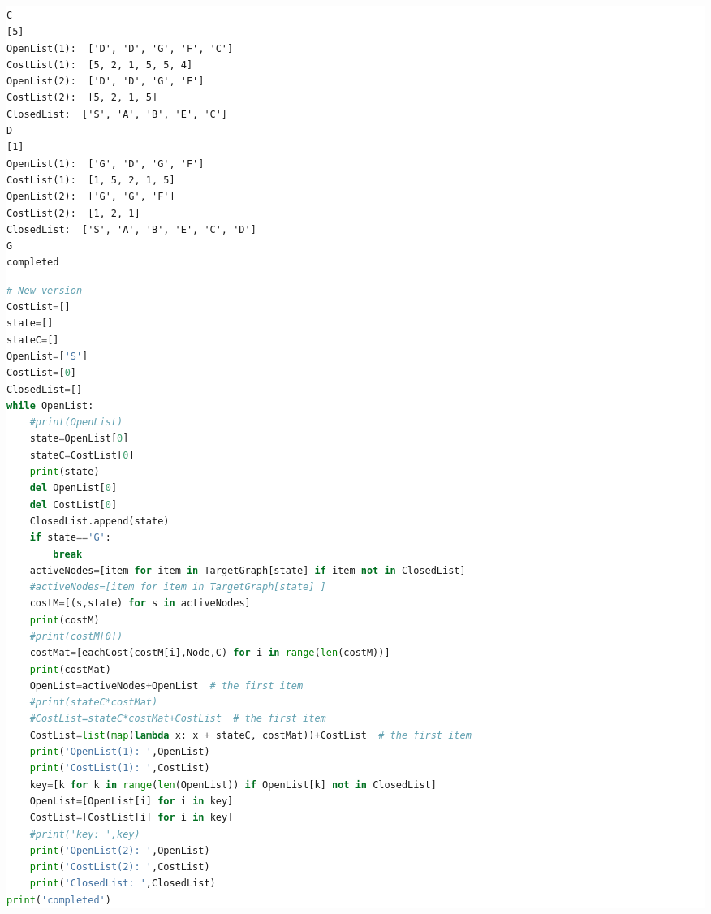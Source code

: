     C
    [5]
    OpenList(1):  ['D', 'D', 'G', 'F', 'C']
    CostList(1):  [5, 2, 1, 5, 5, 4]
    OpenList(2):  ['D', 'D', 'G', 'F']
    CostList(2):  [5, 2, 1, 5]
    ClosedList:  ['S', 'A', 'B', 'E', 'C']
    D
    [1]
    OpenList(1):  ['G', 'D', 'G', 'F']
    CostList(1):  [1, 5, 2, 1, 5]
    OpenList(2):  ['G', 'G', 'F']
    CostList(2):  [1, 2, 1]
    ClosedList:  ['S', 'A', 'B', 'E', 'C', 'D']
    G
    completed



```python
# New version 
CostList=[]
state=[]
stateC=[]
OpenList=['S']
CostList=[0]
ClosedList=[]
while OpenList: 
    #print(OpenList)
    state=OpenList[0]  
    stateC=CostList[0]
    print(state)
    del OpenList[0]  
    del CostList[0]  
    ClosedList.append(state)
    if state=='G':
        break
    activeNodes=[item for item in TargetGraph[state] if item not in ClosedList]
    #activeNodes=[item for item in TargetGraph[state] ]
    costM=[(s,state) for s in activeNodes]
    print(costM)
    #print(costM[0])
    costMat=[eachCost(costM[i],Node,C) for i in range(len(costM))]
    print(costMat)
    OpenList=activeNodes+OpenList  # the first item
    #print(stateC*costMat)
    #CostList=stateC*costMat+CostList  # the first item
    CostList=list(map(lambda x: x + stateC, costMat))+CostList  # the first item
    print('OpenList(1): ',OpenList)
    print('CostList(1): ',CostList)
    key=[k for k in range(len(OpenList)) if OpenList[k] not in ClosedList]
    OpenList=[OpenList[i] for i in key] 
    CostList=[CostList[i] for i in key] 
    #print('key: ',key)
    print('OpenList(2): ',OpenList)
    print('CostList(2): ',CostList)
    print('ClosedList: ',ClosedList)    
print('completed') 
```
